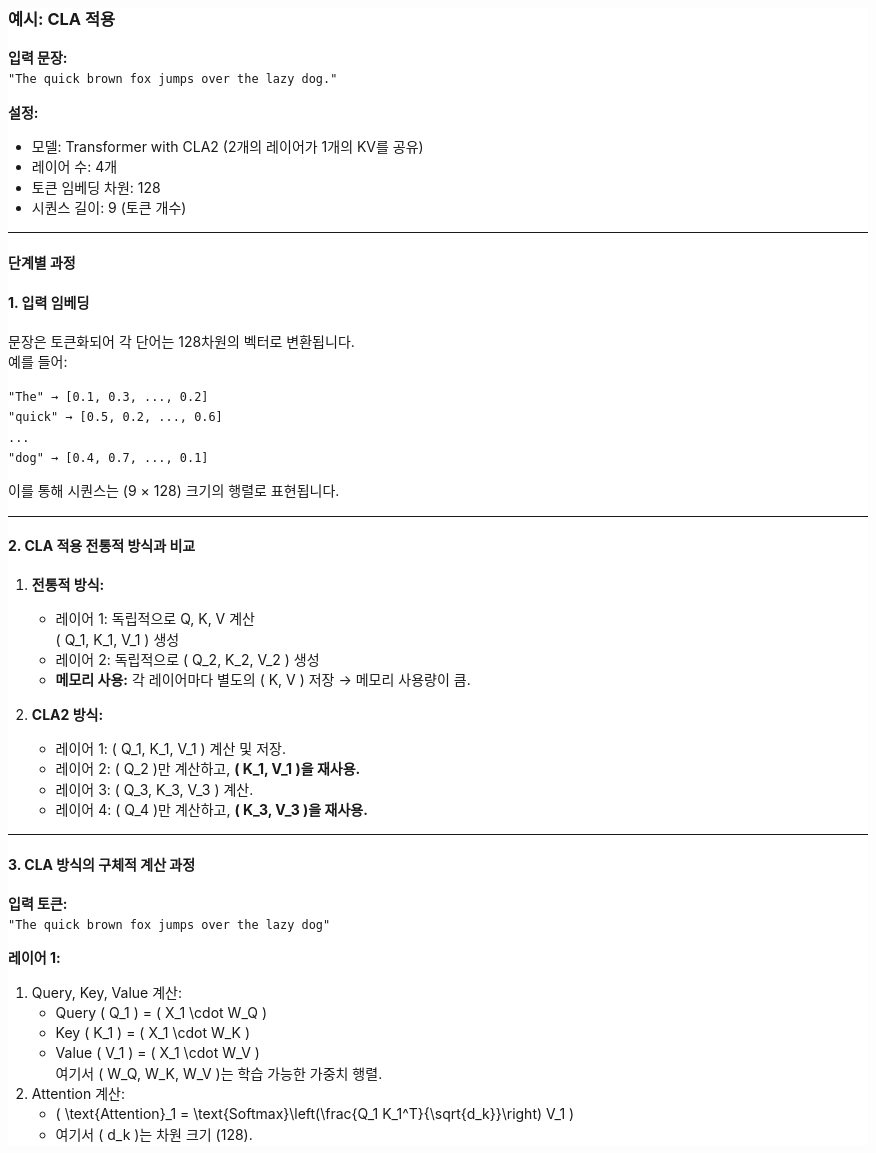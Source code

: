 ### 예시: CLA 적용
**입력 문장:**  
`"The quick brown fox jumps over the lazy dog."`

**설정:**  
- 모델: Transformer with CLA2 (2개의 레이어가 1개의 KV를 공유)  
- 레이어 수: 4개  
- 토큰 임베딩 차원: 128  
- 시퀀스 길이: 9 (토큰 개수)  

---

#### 단계별 과정

#### 1. **입력 임베딩**
문장은 토큰화되어 각 단어는 128차원의 벡터로 변환됩니다.  
예를 들어:
```plaintext
"The" → [0.1, 0.3, ..., 0.2]
"quick" → [0.5, 0.2, ..., 0.6]
...
"dog" → [0.4, 0.7, ..., 0.1]
```
이를 통해 시퀀스는 (9 × 128) 크기의 행렬로 표현됩니다.

---

#### 2. **CLA 적용 전통적 방식과 비교**

1. **전통적 방식:**
   - 레이어 1: 독립적으로 Q, K, V 계산  
     \( Q_1, K_1, V_1 \) 생성
   - 레이어 2: 독립적으로 \( Q_2, K_2, V_2 \) 생성
   - **메모리 사용:** 각 레이어마다 별도의 \( K, V \) 저장 → 메모리 사용량이 큼.

2. **CLA2 방식:**
   - 레이어 1: \( Q_1, K_1, V_1 \) 계산 및 저장.
   - 레이어 2: \( Q_2 \)만 계산하고, **\( K_1, V_1 \)을 재사용.**
   - 레이어 3: \( Q_3, K_3, V_3 \) 계산.
   - 레이어 4: \( Q_4 \)만 계산하고, **\( K_3, V_3 \)을 재사용.**

---

#### 3. **CLA 방식의 구체적 계산 과정**
**입력 토큰:**  
`"The quick brown fox jumps over the lazy dog"`

**레이어 1:**
1. Query, Key, Value 계산:
   - Query \( Q_1 \) = \( X_1 \cdot W_Q \)  
   - Key \( K_1 \) = \( X_1 \cdot W_K \)  
   - Value \( V_1 \) = \( X_1 \cdot W_V \)  
   여기서 \( W_Q, W_K, W_V \)는 학습 가능한 가중치 행렬.
2. Attention 계산:
   - \( \text{Attention}_1 = \text{Softmax}\left(\frac{Q_1 K_1^T}{\sqrt{d_k}}\right) V_1 \)
   - 여기서 \( d_k \)는 차원 크기 (128).
